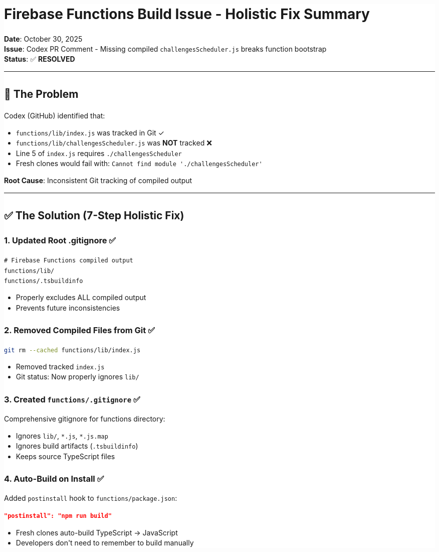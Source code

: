# Firebase Functions Build Issue - Holistic Fix Summary

**Date**: October 30, 2025  
**Issue**: Codex PR Comment - Missing compiled `challengesScheduler.js` breaks function bootstrap  
**Status**: ✅ **RESOLVED**

---

## 🎯 The Problem

Codex (GitHub) identified that:
- `functions/lib/index.js` was tracked in Git ✓
- `functions/lib/challengesScheduler.js` was **NOT** tracked ❌
- Line 5 of `index.js` requires `./challengesScheduler`
- Fresh clones would fail with: `Cannot find module './challengesScheduler'`

**Root Cause**: Inconsistent Git tracking of compiled output

---

## ✅ The Solution (7-Step Holistic Fix)

### 1. **Updated Root .gitignore** ✅
```gitignore
# Firebase Functions compiled output
functions/lib/
functions/.tsbuildinfo
```
- Properly excludes ALL compiled output
- Prevents future inconsistencies

### 2. **Removed Compiled Files from Git** ✅
```bash
git rm --cached functions/lib/index.js
```
- Removed tracked `index.js`
- Git status: Now properly ignores `lib/`

### 3. **Created `functions/.gitignore`** ✅
Comprehensive gitignore for functions directory:
- Ignores `lib/`, `*.js`, `*.js.map`
- Ignores build artifacts (`.tsbuildinfo`)
- Keeps source TypeScript files

### 4. **Auto-Build on Install** ✅
Added `postinstall` hook to `functions/package.json`:
```json
"postinstall": "npm run build"
```
- Fresh clones auto-build TypeScript → JavaScript
- Developers don't need to remember to build manually
